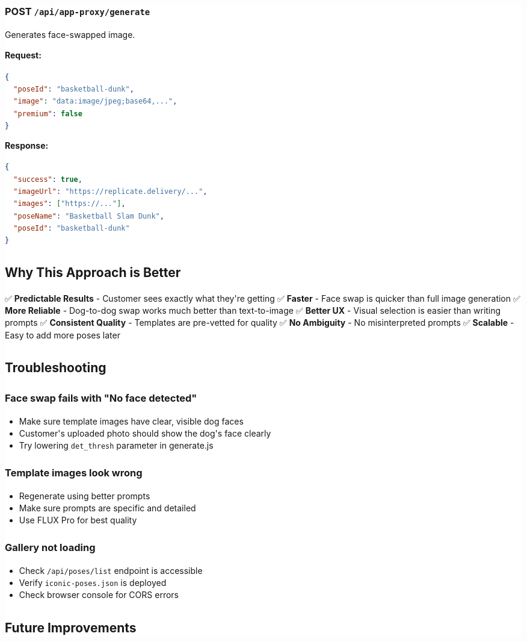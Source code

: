 ### POST `/api/app-proxy/generate`
Generates face-swapped image.

**Request:**
```json
{
  "poseId": "basketball-dunk",
  "image": "data:image/jpeg;base64,...",
  "premium": false
}
```

**Response:**
```json
{
  "success": true,
  "imageUrl": "https://replicate.delivery/...",
  "images": ["https://..."],
  "poseName": "Basketball Slam Dunk",
  "poseId": "basketball-dunk"
}
```

## Why This Approach is Better

✅ **Predictable Results** - Customer sees exactly what they're getting
✅ **Faster** - Face swap is quicker than full image generation
✅ **More Reliable** - Dog-to-dog swap works much better than text-to-image
✅ **Better UX** - Visual selection is easier than writing prompts
✅ **Consistent Quality** - Templates are pre-vetted for quality
✅ **No Ambiguity** - No misinterpreted prompts
✅ **Scalable** - Easy to add more poses later

## Troubleshooting

### Face swap fails with "No face detected"
- Make sure template images have clear, visible dog faces
- Customer's uploaded photo should show the dog's face clearly
- Try lowering `det_thresh` parameter in generate.js

### Template images look wrong
- Regenerate using better prompts
- Make sure prompts are specific and detailed
- Use FLUX Pro for best quality

### Gallery not loading
- Check `/api/poses/list` endpoint is accessible
- Verify `iconic-poses.json` is deployed
- Check browser console for CORS errors

## Future Improvements

